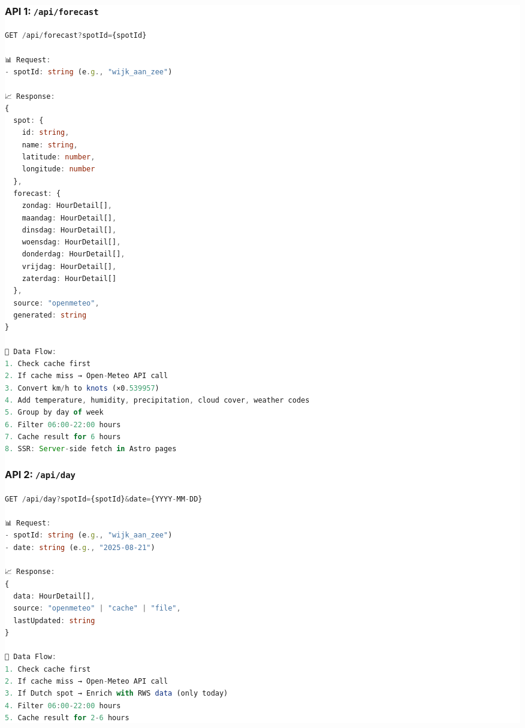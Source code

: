 ### **API 1: `/api/forecast`**
```typescript
GET /api/forecast?spotId={spotId}

📊 Request:
- spotId: string (e.g., "wijk_aan_zee")

📈 Response:
{
  spot: {
    id: string,
    name: string,
    latitude: number,
    longitude: number
  },
  forecast: {
    zondag: HourDetail[],
    maandag: HourDetail[],
    dinsdag: HourDetail[],
    woensdag: HourDetail[],
    donderdag: HourDetail[],
    vrijdag: HourDetail[],
    zaterdag: HourDetail[]
  },
  source: "openmeteo",
  generated: string
}

🔄 Data Flow:
1. Check cache first
2. If cache miss → Open-Meteo API call
3. Convert km/h to knots (×0.539957)
4. Add temperature, humidity, precipitation, cloud cover, weather codes
5. Group by day of week
6. Filter 06:00-22:00 hours
7. Cache result for 6 hours
8. SSR: Server-side fetch in Astro pages
```

### **API 2: `/api/day`**
```typescript
GET /api/day?spotId={spotId}&date={YYYY-MM-DD}

📊 Request:
- spotId: string (e.g., "wijk_aan_zee")
- date: string (e.g., "2025-08-21")

📈 Response:
{
  data: HourDetail[],
  source: "openmeteo" | "cache" | "file",
  lastUpdated: string
}

🔄 Data Flow:
1. Check cache first
2. If cache miss → Open-Meteo API call
3. If Dutch spot → Enrich with RWS data (only today)
4. Filter 06:00-22:00 hours
5. Cache result for 2-6 hours
```
